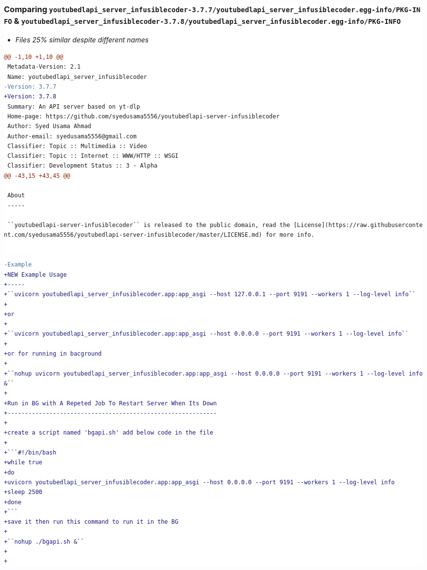 ### Comparing `youtubedlapi_server_infusiblecoder-3.7.7/youtubedlapi_server_infusiblecoder.egg-info/PKG-INFO` & `youtubedlapi_server_infusiblecoder-3.7.8/youtubedlapi_server_infusiblecoder.egg-info/PKG-INFO`

 * *Files 25% similar despite different names*

```diff
@@ -1,10 +1,10 @@
 Metadata-Version: 2.1
 Name: youtubedlapi_server_infusiblecoder
-Version: 3.7.7
+Version: 3.7.8
 Summary: An API server based on yt-dlp
 Home-page: https://github.com/syedusama5556/youtubedlapi-server-infusiblecoder
 Author: Syed Usama Ahmad
 Author-email: syedusama5556@gmail.com
 Classifier: Topic :: Multimedia :: Video
 Classifier: Topic :: Internet :: WWW/HTTP :: WSGI
 Classifier: Development Status :: 3 - Alpha
@@ -43,15 +43,45 @@
 
 About
 -----
 
 ``youtubedlapi-server-infusiblecoder`` is released to the public domain, read the [License](https://raw.githubusercontent.com/syedusama5556/youtubedlapi-server-infusiblecoder/master/LICENSE.md) for more info.
 
 
-Example
+NEW Example Usage
+-----
+``uvicorn youtubedlapi_server_infusiblecoder.app:app_asgi --host 127.0.0.1 --port 9191 --workers 1 --log-level info``
+
+or
+
+``uvicorn youtubedlapi_server_infusiblecoder.app:app_asgi --host 0.0.0.0 --port 9191 --workers 1 --log-level info``
+
+or for running in bacground 
+
+``nohup uvicorn youtubedlapi_server_infusiblecoder.app:app_asgi --host 0.0.0.0 --port 9191 --workers 1 --log-level info &``
+
+Run in BG with A Repeted Job To Restart Server When Its Down
+------------------------------------------------------------
+
+create a script named 'bgapi.sh' add below code in the file 
+
+```#!/bin/bash
+while true
+do
+uvicorn youtubedlapi_server_infusiblecoder.app:app_asgi --host 0.0.0.0 --port 9191 --workers 1 --log-level info
+sleep 2500
+done
+```
+save it then run this command to run it in the BG
+
+``nohup ./bgapi.sh &``
+
+
```